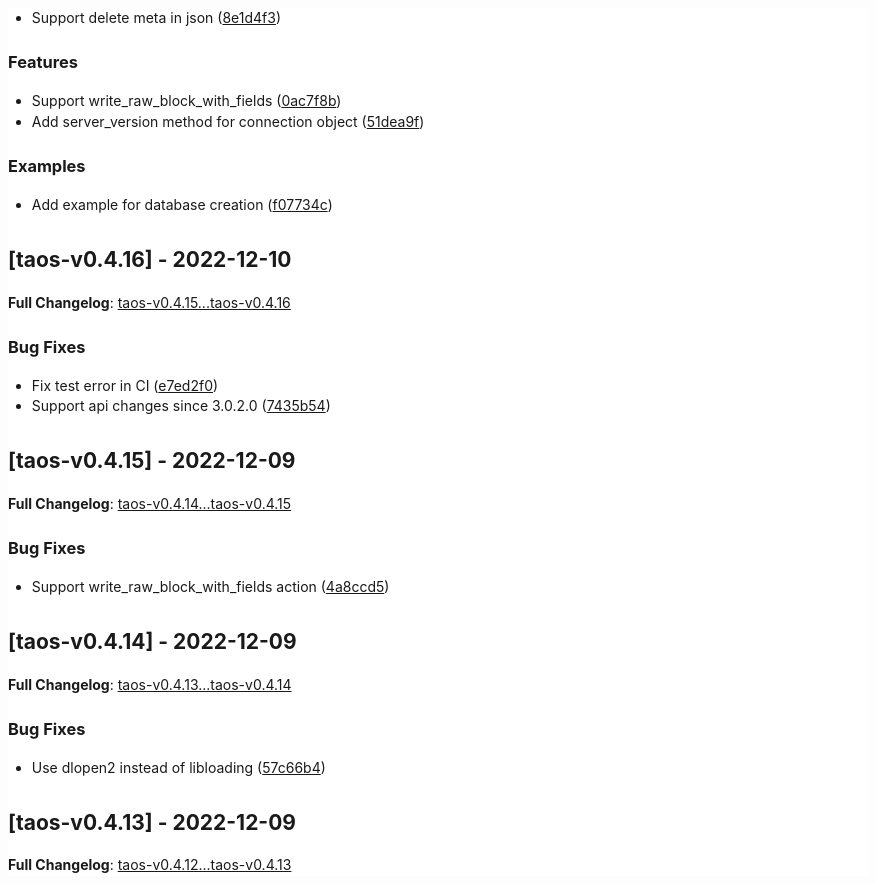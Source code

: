 
- Support delete meta in json ([8e1d4f3](8e1d4f33995a45a331f23291137f9e4e4863a00c))


### Features


- Support write_raw_block_with_fields ([0ac7f8b](0ac7f8bfd052a240147d3411a58b98de8ae41a21))
- Add server_version method for connection object ([51dea9f](51dea9f84defca31844084d737efa49e1e874eca))


### Examples


- Add example for database creation ([f07734c](f07734c320e633e9aa3a62e6d5b4cee36c295c72))


## [taos-v0.4.16] - 2022-12-10

**Full Changelog**: [taos-v0.4.15...taos-v0.4.16](https://github.com/taosdata/taos-connector-rust/compare/taos-v0.4.15...taos-v0.4.16)

### Bug Fixes


- Fix test error in CI ([e7ed2f0](e7ed2f074231af2bc664d1e93f02b618df6865c1))
- Support api changes since 3.0.2.0 ([7435b54](7435b543b6ab4a16eb6e44f9fdb40a2f1c4c381d))


## [taos-v0.4.15] - 2022-12-09

**Full Changelog**: [taos-v0.4.14...taos-v0.4.15](https://github.com/taosdata/taos-connector-rust/compare/taos-v0.4.14...taos-v0.4.15)

### Bug Fixes


- Support write_raw_block_with_fields action ([4a8ccd5](4a8ccd5f215f24dfd78d19c5d59e80c66edb7ce4))


## [taos-v0.4.14] - 2022-12-09

**Full Changelog**: [taos-v0.4.13...taos-v0.4.14](https://github.com/taosdata/taos-connector-rust/compare/taos-v0.4.13...taos-v0.4.14)

### Bug Fixes


- Use dlopen2 instead of libloading ([57c66b4](57c66b40a2b61fd0ffb1731a0e70137c61038d08))


## [taos-v0.4.13] - 2022-12-09

**Full Changelog**: [taos-v0.4.12...taos-v0.4.13](https://github.com/taosdata/taos-connector-rust/compare/taos-v0.4.12...taos-v0.4.13)
